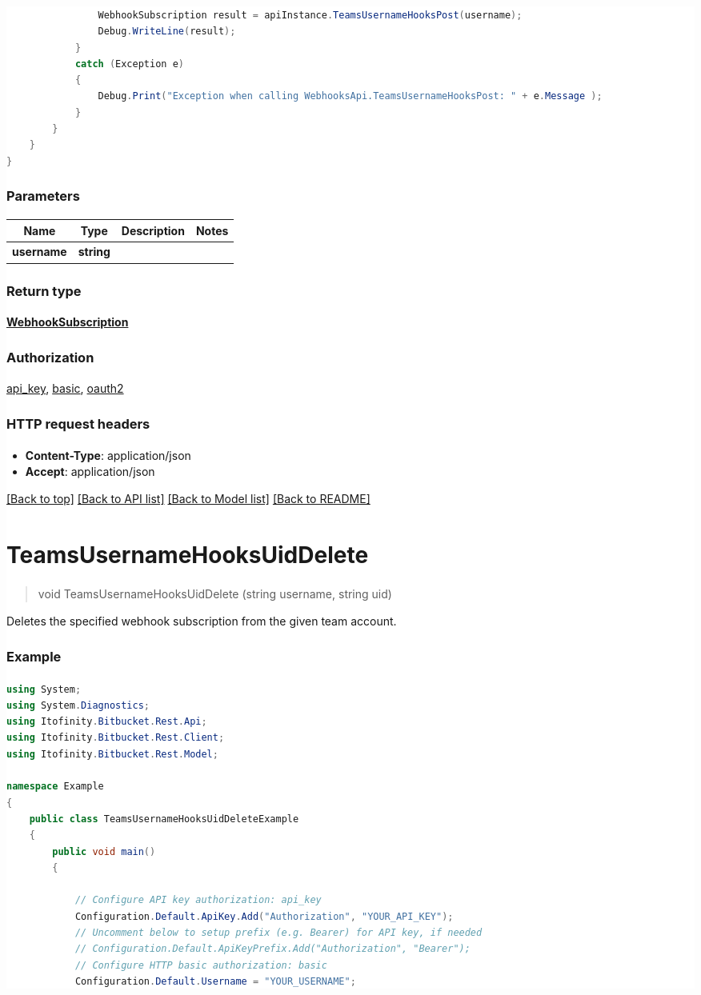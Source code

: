 ```csharp
                WebhookSubscription result = apiInstance.TeamsUsernameHooksPost(username);
                Debug.WriteLine(result);
            }
            catch (Exception e)
            {
                Debug.Print("Exception when calling WebhooksApi.TeamsUsernameHooksPost: " + e.Message );
            }
        }
    }
}
```

### Parameters

Name | Type | Description  | Notes
------------- | ------------- | ------------- | -------------
 **username** | **string**|  | 

### Return type

[**WebhookSubscription**](WebhookSubscription.md)

### Authorization

[api_key](../README.md#api_key), [basic](../README.md#basic), [oauth2](../README.md#oauth2)

### HTTP request headers

 - **Content-Type**: application/json
 - **Accept**: application/json

[[Back to top]](#) [[Back to API list]](../README.md#documentation-for-api-endpoints) [[Back to Model list]](../README.md#documentation-for-models) [[Back to README]](../README.md)

<a name="teamsusernamehooksuiddelete"></a>
# **TeamsUsernameHooksUidDelete**
> void TeamsUsernameHooksUidDelete (string username, string uid)



Deletes the specified webhook subscription from the given team account.

### Example
```csharp
using System;
using System.Diagnostics;
using Itofinity.Bitbucket.Rest.Api;
using Itofinity.Bitbucket.Rest.Client;
using Itofinity.Bitbucket.Rest.Model;

namespace Example
{
    public class TeamsUsernameHooksUidDeleteExample
    {
        public void main()
        {
            
            // Configure API key authorization: api_key
            Configuration.Default.ApiKey.Add("Authorization", "YOUR_API_KEY");
            // Uncomment below to setup prefix (e.g. Bearer) for API key, if needed
            // Configuration.Default.ApiKeyPrefix.Add("Authorization", "Bearer");
            // Configure HTTP basic authorization: basic
            Configuration.Default.Username = "YOUR_USERNAME";
```